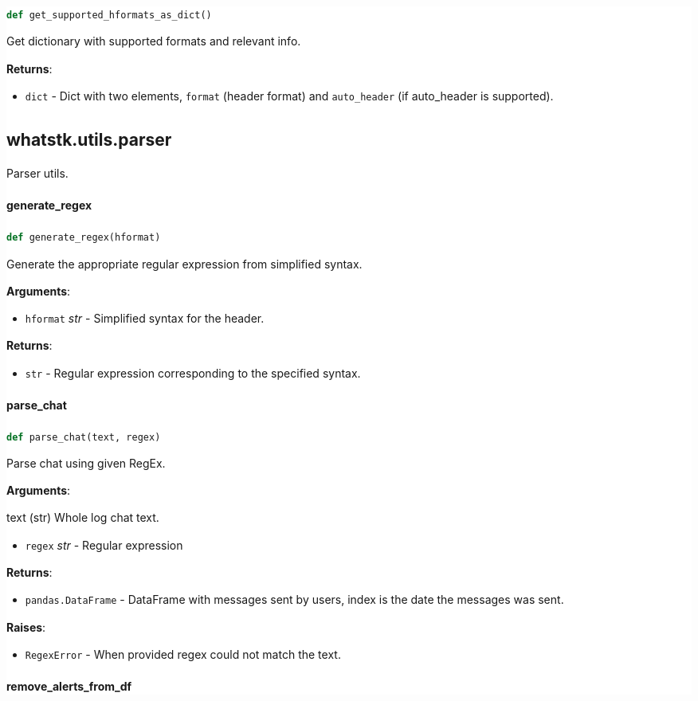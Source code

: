 ```python
def get_supported_hformats_as_dict()
```

Get dictionary with supported formats and relevant info.

**Returns**:

- `dict` - Dict with two elements, `format` (header format) and `auto_header` (if auto_header is supported).

<a name=".whatstk.utils.parser"></a>
## whatstk.utils.parser

Parser utils.

<a name=".whatstk.utils.parser.generate_regex"></a>
#### generate\_regex

```python
def generate_regex(hformat)
```

Generate the appropriate regular expression from simplified syntax.

**Arguments**:

- `hformat` _str_ - Simplified syntax for the header.
  

**Returns**:

- `str` - Regular expression corresponding to the specified syntax.

<a name=".whatstk.utils.parser.parse_chat"></a>
#### parse\_chat

```python
def parse_chat(text, regex)
```

Parse chat using given RegEx.

**Arguments**:

  text (str) Whole log chat text.
- `regex` _str_ - Regular expression
  

**Returns**:

- `pandas.DataFrame` - DataFrame with messages sent by users, index is the date the messages was sent.
  

**Raises**:

- `RegexError` - When provided regex could not match the text.

<a name=".whatstk.utils.parser.remove_alerts_from_df"></a>
#### remove\_alerts\_from\_df
